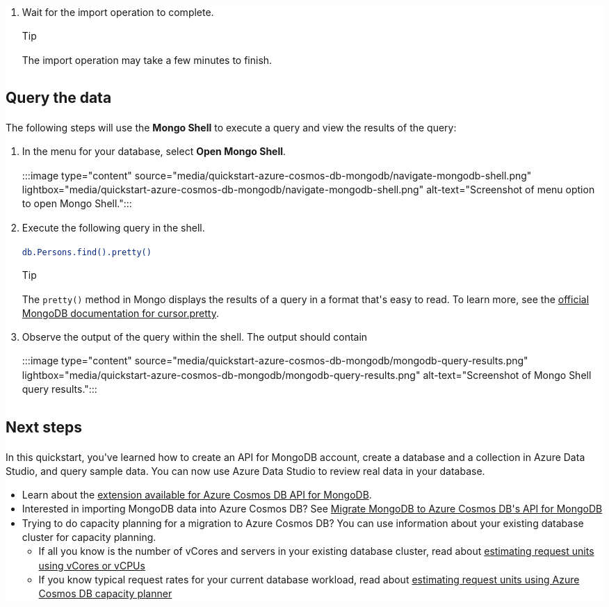 1. Wait for the import operation to complete.

    > [!TIP]
    > The import operation may take a few minutes to finish.

## Query the data

The following steps will use the **Mongo Shell** to execute a query and view the results of the query:

1. In the menu for your database, select **Open Mongo Shell**.

    :::image type="content" source="media/quickstart-azure-cosmos-db-mongodb/navigate-mongodb-shell.png" lightbox="media/quickstart-azure-cosmos-db-mongodb/navigate-mongodb-shell.png" alt-text="Screenshot of menu option to open Mongo Shell.":::

1. Execute the following query in the shell.

    ```bash
    db.Persons.find().pretty()
    ```

    > [!TIP]
    > The ``pretty()`` method in Mongo displays the results of a query in a format that's easy to read. To learn more, see the [official MongoDB documentation for cursor.pretty](https://www.mongodb.com/docs/manual/reference/method/cursor.pretty/).

1. Observe the output of the query within the shell. The output should contain

    :::image type="content" source="media/quickstart-azure-cosmos-db-mongodb/mongodb-query-results.png" lightbox="media/quickstart-azure-cosmos-db-mongodb/mongodb-query-results.png" alt-text="Screenshot of Mongo Shell query results.":::

## Next steps

In this quickstart, you've learned how to create an API for MongoDB account, create a database and a collection in Azure Data Studio, and query sample data. You can now use Azure Data Studio to review real data in your database.

- Learn about the [extension available for Azure Cosmos DB API for MongoDB](./extensions/azure-cosmos-db-mongodb-extension.md).
- Interested in importing MongoDB data into Azure Cosmos DB? See [Migrate MongoDB to Azure Cosmos DB's API for MongoDB](/azure/cosmos-db/mongodb/tutorial-mongotools-cosmos-db)
- Trying to do capacity planning for a migration to Azure Cosmos DB? You can use information about your existing database cluster for capacity planning.
  - If all you know is the number of vCores and servers in your existing database cluster, read about [estimating request units using vCores or vCPUs](/azure/cosmos-db/convert-vcore-to-request-unit)
  - If you know typical request rates for your current database workload, read about [estimating request units using Azure Cosmos DB capacity planner](/azure/cosmos-db/sql/estimate-ru-with-capacity-planner)
